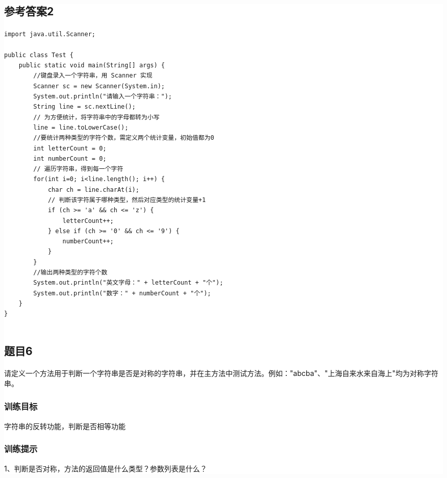 ```java

```



## **参考答案2**

```
import java.util.Scanner;

public class Test {
    public static void main(String[] args) {
        //键盘录入一个字符串，用 Scanner 实现
        Scanner sc = new Scanner(System.in);
        System.out.println("请输入一个字符串：");
        String line = sc.nextLine();
        // 为方便统计，将字符串中的字母都转为小写
        line = line.toLowerCase();
        //要统计两种类型的字符个数，需定义两个统计变量，初始值都为0
        int letterCount = 0;
        int numberCount = 0;
        // 遍历字符串，得到每一个字符
        for(int i=0; i<line.length(); i++) {
            char ch = line.charAt(i);
            // 判断该字符属于哪种类型，然后对应类型的统计变量+1
            if (ch >= 'a' && ch <= 'z') {
                letterCount++;
            } else if (ch >= '0' && ch <= '9') {
                numberCount++;
            }
        }
        //输出两种类型的字符个数
        System.out.println("英文字母：" + letterCount + "个");
        System.out.println("数字：" + numberCount + "个");
    }
}


```



## 题目6

请定义一个方法用于判断一个字符串是否是对称的字符串，并在主方法中测试方法。例如："abcba"、"上海自来水来自海上"均为对称字符串。

### 训练目标

字符串的反转功能，判断是否相等功能

### 训练提示

1、判断是否对称，方法的返回值是什么类型？参数列表是什么？
